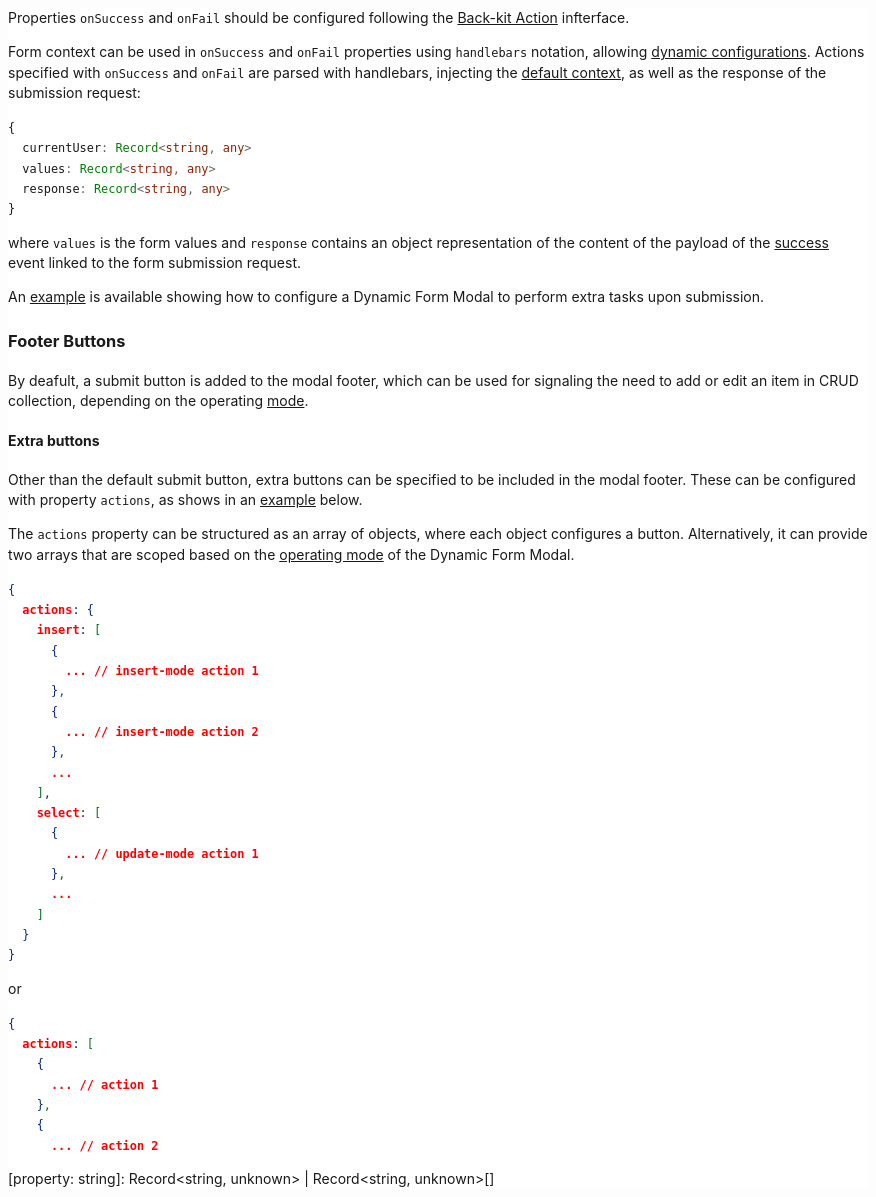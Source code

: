 Properties `onSuccess` and `onFail` should be configured following the [Back-kit Action][action] infterface.

Form context can be used in `onSuccess` and `onFail` properties using `handlebars` notation, allowing [dynamic configurations]. Actions specified with `onSuccess` and `onFail` are parsed with handlebars, injecting the [default context](#dynamic-context), as well as the response of the submission request:

```typescript
{
  currentUser: Record<string, any>
  values: Record<string, any>
  response: Record<string, any>
}
```

where `values` is the form values and `response` contains an object representation of the content of the payload of the [success] event linked to the form submission request.

An [example](#example-chaining-tasks-after-submission) is available showing how to configure a Dynamic Form Modal to perform extra tasks upon submission.

### Footer Buttons

By deafult, a submit button is added to the modal footer, which can be used for signaling the need to add or edit an item in CRUD collection, depending on the operating [mode](#modes).

#### Extra buttons

Other than the default submit button, extra buttons can be specified to be included in the modal footer.
These can be configured with property `actions`, as shows in an [example](#example-adding-extra-buttons-to-footer) below.

The `actions` property can be structured as an array of objects, where each object configures a button. Alternatively, it can provide two arrays that are scoped based on the [operating mode](#modes) of the Dynamic Form Modal.

```json
{
  actions: {
    insert: [
      {
        ... // insert-mode action 1
      },
      {
        ... // insert-mode action 2
      },
      ...
    ],
    select: [
      {
        ... // update-mode action 1
      },
      ...
    ]
  }
}
```
or
```json
{
  actions: [
    {
      ... // action 1
    },
    {
      ... // action 2
```

[img-bk-form-modal]: img/bk-form-modal.png
[img-object-as-table]: img/bk-form-modal-object-as-table.png
[img-object-as-editor]: img/bk-form-modal-object-as-editor.png
[handlebars]: https://handlebarsjs.com/guide/expressions.html
[monaco-editor]: https://microsoft.github.io/monaco-editor/
[crud-service]: /runtime_suite/crud-service/10_overview_and_usage.md
[predefined-fields]: /runtime_suite/crud-service/10_overview_and_usage.md
[writable-views]: /runtime_suite/crud-service/50_writable_views.md
[data-schema]: ../30_page_layout.md#data-schema
[nested-schemas]: ../80_flows/20_nested_objects.md
[formats]: ../30_page_layout.md#formats
[form-options]: ../30_page_layout.md#form-options
[helpers]: ../40_core_concepts.md#helpers
[localized-text]: ../40_core_concepts.md#localization-and-i18n
[dynamic configurations]: ../40_core_concepts.md#dynamic-configuration
[inline-queries]: ../40_core_concepts.md#inline-queries
[action]: ../50_actions.md
[file-management]: ../80_flows/10_file_management.md
[bk-button]: ./90_button.md
[bk-crud-client]: ./100_crud_client.md
[bk-file-manager]: ./250_file_manager.md
[bk-confirmation-modal]: ./160_confirmation_modal.md
[bk-file-picker-modal]: ./270_file_picker_modal.md
[bk-file-picker-drawer]: ./260_file_picker_drawer.md
[bk-table]: ./510_table.md
[add-new]: ../70_events.md#add-new
[selected-data]: ../70_events.md#selected-data
[require-confirm]: ../70_events.md#require-confirm
[create-data]: ../70_events.md#create-data
[update-data]: ../70_events.md#update-data
[create-data-with-file]: ../70_events.md#create-data-with-file
[update-data-with-file]: ../70_events.md#update-data-with-file
[success]: ../70_events.md#success
[error]: ../70_events.md#error
[nested-navigation-state/push]: ../70_events.md#nested-navigation-state---push
[nested-navigation-state/back]: ../70_events.md#nested-navigation-state---back
[nested-navigation-state/display]: ../70_events.md#nested-navigation-state---dispaly
[lookup-flow]: ../80_flows/40_lookups.md
  [property: string]: Record<string, unknown> | Record<string, unknown>[]